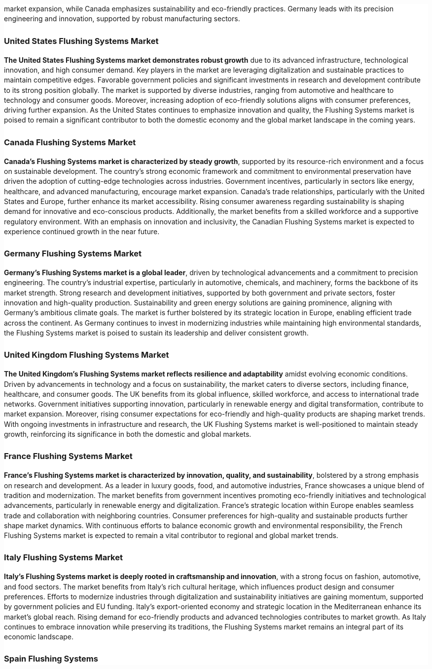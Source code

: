 market expansion, while Canada emphasizes sustainability and eco-friendly practices. Germany leads with its precision engineering and innovation, supported by robust manufacturing sectors.</span></em></p></blockquote><h3><strong>United States Flushing Systems Market</strong></h3><p><strong>The United States Flushing Systems market demonstrates robust growth</strong> due to its advanced infrastructure, technological innovation, and high consumer demand. Key players in the market are leveraging digitalization and sustainable practices to maintain competitive edges. Favorable government policies and significant investments in research and development contribute to its strong position globally. The market is supported by diverse industries, ranging from automotive and healthcare to technology and consumer goods. Moreover, increasing adoption of eco-friendly solutions aligns with consumer preferences, driving further expansion. As the United States continues to emphasize innovation and quality, the Flushing Systems market is poised to remain a significant contributor to both the domestic economy and the global market landscape in the coming years.</p><h3><strong>Canada Flushing Systems Market</strong></h3><p><strong>Canada&rsquo;s Flushing Systems market is characterized by steady growth</strong>, supported by its resource-rich environment and a focus on sustainable development. The country&rsquo;s strong economic framework and commitment to environmental preservation have driven the adoption of cutting-edge technologies across industries. Government incentives, particularly in sectors like energy, healthcare, and advanced manufacturing, encourage market expansion. Canada&rsquo;s trade relationships, particularly with the United States and Europe, further enhance its market accessibility. Rising consumer awareness regarding sustainability is shaping demand for innovative and eco-conscious products. Additionally, the market benefits from a skilled workforce and a supportive regulatory environment. With an emphasis on innovation and inclusivity, the Canadian Flushing Systems market is expected to experience continued growth in the near future.</p><h3><strong>Germany Flushing Systems Market</strong></h3><p><strong>Germany&rsquo;s Flushing Systems market is a global leader</strong>, driven by technological advancements and a commitment to precision engineering. The country&rsquo;s industrial expertise, particularly in automotive, chemicals, and machinery, forms the backbone of its market strength. Strong research and development initiatives, supported by both government and private sectors, foster innovation and high-quality production. Sustainability and green energy solutions are gaining prominence, aligning with Germany&rsquo;s ambitious climate goals. The market is further bolstered by its strategic location in Europe, enabling efficient trade across the continent. As Germany continues to invest in modernizing industries while maintaining high environmental standards, the Flushing Systems market is poised to sustain its leadership and deliver consistent growth.</p><h3><strong>United Kingdom Flushing Systems Market</strong></h3><p><strong>The United Kingdom&rsquo;s Flushing Systems market reflects resilience and adaptability</strong> amidst evolving economic conditions. Driven by advancements in technology and a focus on sustainability, the market caters to diverse sectors, including finance, healthcare, and consumer goods. The UK benefits from its global influence, skilled workforce, and access to international trade networks. Government initiatives supporting innovation, particularly in renewable energy and digital transformation, contribute to market expansion. Moreover, rising consumer expectations for eco-friendly and high-quality products are shaping market trends. With ongoing investments in infrastructure and research, the UK Flushing Systems market is well-positioned to maintain steady growth, reinforcing its significance in both the domestic and global markets.</p><h3><strong>France Flushing Systems Market</strong></h3><p><strong>France&rsquo;s Flushing Systems market is characterized by innovation, quality, and sustainability</strong>, bolstered by a strong emphasis on research and development. As a leader in luxury goods, food, and automotive industries, France showcases a unique blend of tradition and modernization. The market benefits from government incentives promoting eco-friendly initiatives and technological advancements, particularly in renewable energy and digitalization. France&rsquo;s strategic location within Europe enables seamless trade and collaboration with neighboring countries. Consumer preferences for high-quality and sustainable products further shape market dynamics. With continuous efforts to balance economic growth and environmental responsibility, the French Flushing Systems market is expected to remain a vital contributor to regional and global market trends.</p><h3><strong>Italy Flushing Systems Market</strong></h3><p><strong>Italy&rsquo;s Flushing Systems market is deeply rooted in craftsmanship and innovation</strong>, with a strong focus on fashion, automotive, and food sectors. The market benefits from Italy&rsquo;s rich cultural heritage, which influences product design and consumer preferences. Efforts to modernize industries through digitalization and sustainability initiatives are gaining momentum, supported by government policies and EU funding. Italy&rsquo;s export-oriented economy and strategic location in the Mediterranean enhance its market&rsquo;s global reach. Rising demand for eco-friendly products and advanced technologies contributes to market growth. As Italy continues to embrace innovation while preserving its traditions, the Flushing Systems market remains an integral part of its economic landscape.</p><h3><strong>Spain Flushing Systems